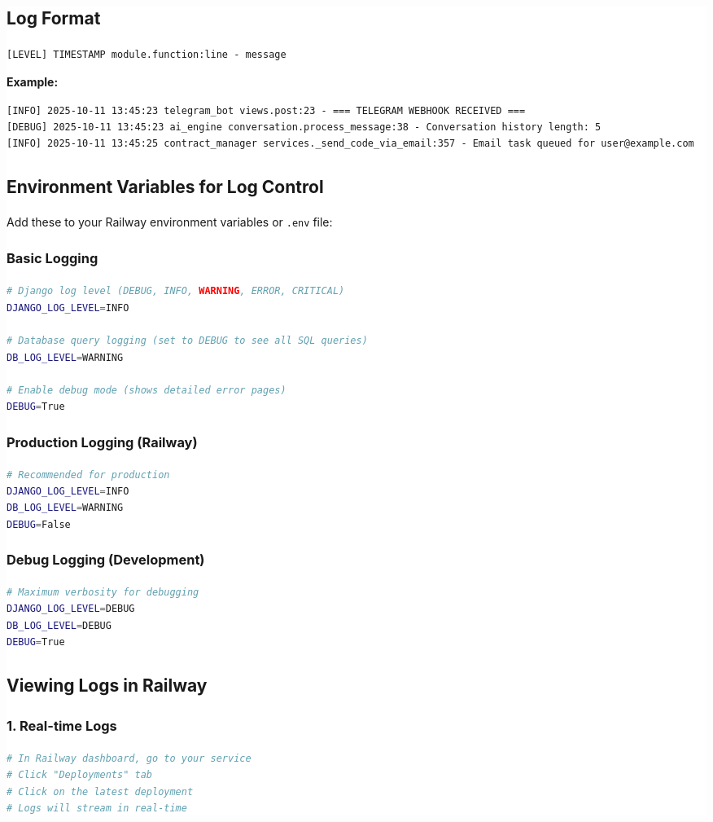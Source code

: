## Log Format

```
[LEVEL] TIMESTAMP module.function:line - message
```

**Example:**
```
[INFO] 2025-10-11 13:45:23 telegram_bot views.post:23 - === TELEGRAM WEBHOOK RECEIVED ===
[DEBUG] 2025-10-11 13:45:23 ai_engine conversation.process_message:38 - Conversation history length: 5
[INFO] 2025-10-11 13:45:25 contract_manager services._send_code_via_email:357 - Email task queued for user@example.com
```

## Environment Variables for Log Control

Add these to your Railway environment variables or `.env` file:

### Basic Logging
```bash
# Django log level (DEBUG, INFO, WARNING, ERROR, CRITICAL)
DJANGO_LOG_LEVEL=INFO

# Database query logging (set to DEBUG to see all SQL queries)
DB_LOG_LEVEL=WARNING

# Enable debug mode (shows detailed error pages)
DEBUG=True
```

### Production Logging (Railway)
```bash
# Recommended for production
DJANGO_LOG_LEVEL=INFO
DB_LOG_LEVEL=WARNING
DEBUG=False
```

### Debug Logging (Development)
```bash
# Maximum verbosity for debugging
DJANGO_LOG_LEVEL=DEBUG
DB_LOG_LEVEL=DEBUG
DEBUG=True
```

## Viewing Logs in Railway

### 1. **Real-time Logs**
```bash
# In Railway dashboard, go to your service
# Click "Deployments" tab
# Click on the latest deployment
# Logs will stream in real-time
```

